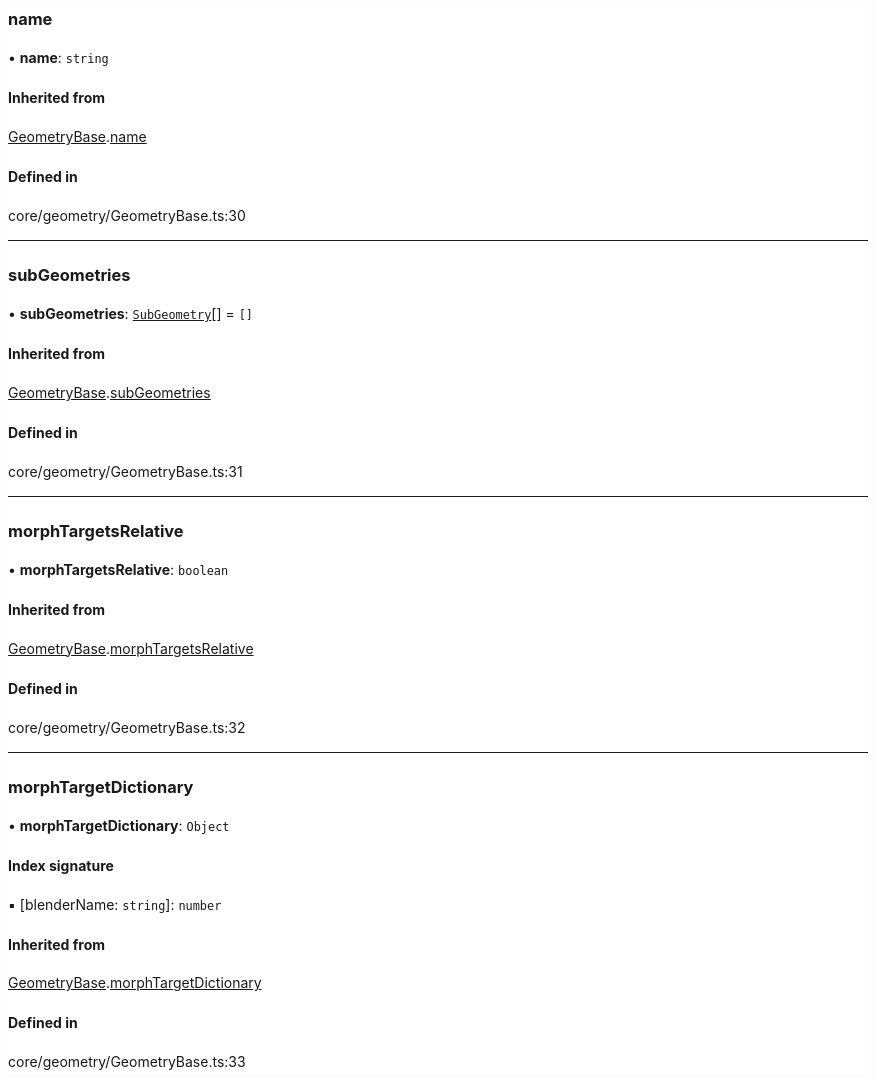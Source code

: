 ### name

• **name**: `string`

#### Inherited from

[GeometryBase](GeometryBase.md).[name](GeometryBase.md#name)

#### Defined in

core/geometry/GeometryBase.ts:30

___

### subGeometries

• **subGeometries**: [`SubGeometry`](SubGeometry.md)[] = `[]`

#### Inherited from

[GeometryBase](GeometryBase.md).[subGeometries](GeometryBase.md#subgeometries)

#### Defined in

core/geometry/GeometryBase.ts:31

___

### morphTargetsRelative

• **morphTargetsRelative**: `boolean`

#### Inherited from

[GeometryBase](GeometryBase.md).[morphTargetsRelative](GeometryBase.md#morphtargetsrelative)

#### Defined in

core/geometry/GeometryBase.ts:32

___

### morphTargetDictionary

• **morphTargetDictionary**: `Object`

#### Index signature

▪ [blenderName: `string`]: `number`

#### Inherited from

[GeometryBase](GeometryBase.md).[morphTargetDictionary](GeometryBase.md#morphtargetdictionary)

#### Defined in

core/geometry/GeometryBase.ts:33
